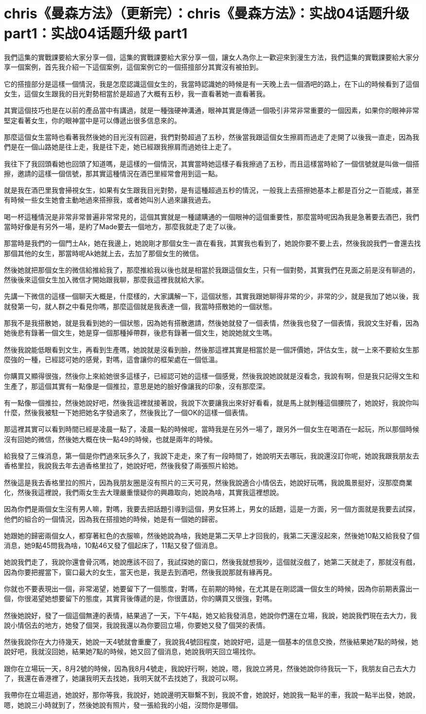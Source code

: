# chris《曼森方法》（更新完）：chris《曼森方法》：实战04话题升级 part1：实战04话题升级 part1

我們這集的實戰課要給大家分享一個，這集的實戰課要給大家分享一個，讓女人為你上一歡迎來到漫生方法，我們這集的實戰課要給大家分享一個案例，首先我介紹一下這個案例，這個案例它的一個搭擅部分其實沒有被拍到。

它的搭擅部分是這樣一個情況，我是怎麼認識這個女生的，我當時認識她的時候是有一天晚上去一個酒吧的路上，在下山的時候看到了這個女生，這個女生跟我的目光對勢相當於是超過了大概有五秒，我一直看著她一直看著我。

其實這個技巧也是在以前的產品當中有講過，就是一種強硬神溝通，眼神其實是傳遞一個吸引非常非常重要的一個因素，如果你的眼神非常堅定看著女生，你的眼神當中是可以傳遞出很多信息來的。

那麼這個女生當時也看著我然後她的目光沒有回避，我們對勢超過了五秒，然後當我跟這個女生擦肩而過走了走開了以後我一直走，因為我們是在一個山路她是往上走，我是往下走，她已經跟我擦肩而過她往上走了。

我往下了我回頭看她也回頭了知道嗎，是這樣的一個情況，其實當時她這樣子看我擦過了五秒，而且這樣當時給了一個信號就是叫做一個搭擦，邀請的這樣一個信號，那其實這種情況在酒巴里經常會用到這一點。

就是我在酒巴里我會掃視女生，如果有女生跟我目光對勢，是有這種超過五秒的情況，一般我上去搭擦她基本上都是百分之一百能成，甚至有時候一些女生她會主動地過來搭擦我，或者她叫別人過來讓我過去。

喝一杯這種情況是非常非常普遍非常常見的，這個其實就是一種譴購通的一個眼神的這個重要性，那麼當時呢因為我是急著要去酒巴，我們當時好像是有另外一場，是約了Made要去一個地方，那麼我就走了走了以後。

那當時是我們的一個門土Ak，她在我邊上，她說剛才那個女生一直在看我，其實我也看到了，她說你要不要上去，然後我說我們一會還去找那個其他的女生，那當時呢Ak她就上去，去加了那個女生的微信。

然後她就把那個女生的微信給推給我了，那麼推給我以後也就是相當於我跟這個女生，只有一個對勢，其實我們在見面之前是沒有聊過的，然後後來這個女生加入微信才開始跟我聊，那麼我這裡我就給大家。

先講一下微信的這樣一個聊天大概是，什麼樣的，大家講解一下，這個狀態，其實我跟她聊得非常的少，非常的少，就是我加了她以後，我就發第一句，就人群之中看見你嗎，那麼這個就是我表達一個，我當時搭散她的一個狀態。

那我不是我搭散她，就是我看到她的一個狀態，因為她有搭散邀請，然後她就發了一個表情，然後我也發了一個表情，我說文生好看，因為她後悲有錄著一個文生，她是穿一個那種掉帶群，後悲有錄著一個文生，她說她就文生嗎。

然後我說能低眼看到文生，再看到生產嗎，她說就是沒看到臉，然後那這裡其實是相當於是一個評價她，評估女生，就一上來不要給女生那麼強的一種，已經認可她的感覺，對嗎，這會讓你的框架處在一個低溫。

你購買又顯得很強，然後你上來給她很多這樣子，已經認可她的這樣一個感覺，然後我說她說就是沒看念，我說有啊，但是我只記得文生和生產了，那這個其實有一點像是一個推拉，意思是她的臉好像讓我的印象，沒有那麼深。

有一點像一個推拉，然後她說好吧，然後我這裡就接著說，我說下次要讓我出來好好看看，就是馬上就剝種這個腰院了，她說好，我說你叫什麼，然後我被駐一下她把她名字發過來了，然後我比了一個OK的這樣一個表情。

那這裡其實可以看到時間已經是凌晨一點了，凌晨一點的時候呢，當時我是在另外一場了，跟另外一個女生在喝酒在一起玩，所以那個時候沒有回她的微信，然後她大概在快一點49的時候，也就是兩年的時候。

給我發了三條消息，第一個是你們過來玩多久了，我說下走走，來了有一段時間了，她說明天去哪玩，我說還沒訂你呢，她說我跟我朋友去香格里拉，我說我去年去過香格里拉了，她說好吧，然後我發了兩張照片給她。

然後這是我去香格里拉的照片，因為我朋友圈是沒有照片的三天可見，然後我說適合小情侶去，她說好玩嗎，我說風景挺好，沒那麼商業化，然後我這裡說，我們兩女生去大理嚴重懷疑你的興趣取向，她說為啥，其實我這裡想說。

因為你們是兩個女生沒有男人嘛，對嗎，我要去把話題引導到這個，男女狂將上，男女的話題，這是一方面，另一個方面就是我要去試探，他們的組合的一個情況，因為我在搭擅她的時候，她是有一個她的歸密。

她跟她的歸密兩個女人，都穿著紅色的衣服嘛，然後她說為啥，我她是第二天早上才回我的，我第二天還沒起來，然後她10點又給我發了個消息，她9點45問我為啥，10點46又發了個起床了，11點又發了個消息。

她說我們走了，我說你還會骨沉嗎，她說應該不回了，我試探她的窗口，然後我就想我吵，這個就沒戲了，她第二天就走了，那就沒有戲，因為你要把握當下，窗口最大的女生，當天也是，我是去到酒吧，然後我說那就有緣再見。

你就也不要表現出一個，非常渴望，她要留下了一個態度，對嗎，在前期的時候，在尤其是在剛認識一個女生的時候，因為你前期表露出一個，你很渴望她想要留下的態度，其實背後傳遞的是，你很匱訪，你的購買又很強，對嗎。

然後她說好，發了一個這個無連的表情，結果過了一天，下午4點，她又給我發消息，她說你們還在立場，我說，她說我們現在去大力，我說小情侶去的地方，她發了個哭，我說我還以為你要回立場，你要她又發了個哭的表情。

然後我說你在大力待幾天，她說一天4號就會重慶了，我說我4號回程度，她說好吧，這是一個基本的信息交換，然後結果她7點的時候，她說好吧，我就沒回她，結果她7點的時候，她又回了個消息，她說我明天回立場找你。

跟你在立場玩一天，8月2號的時候，因為我8月4號走，我說好行啊，她說，嗯，我說立將見，然後她說你待我玩一下，我朋友自己去大力了，我還在香港裡了，她讓我明天去找她，我明天就不去找她了，我說可以啊。

我帶你在立場逛過，她說好，那你等我，我說好，她說邊明天聯繫不到，我說不會，她說好，她說我一點半的車，我說一點半出發，她說，嗯，她說三小時就到了，然後她說有照片，發一張給我的小姐，沒問你是哪個。
